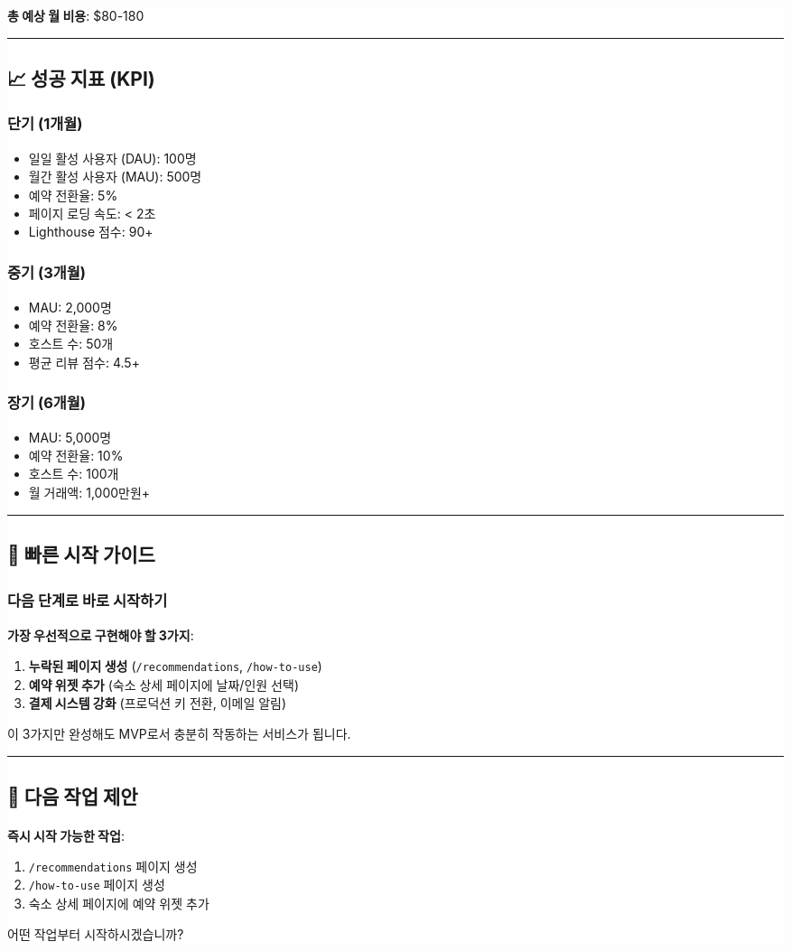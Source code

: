 **총 예상 월 비용**: $80-180

---

## 📈 성공 지표 (KPI)

### 단기 (1개월)
- 일일 활성 사용자 (DAU): 100명
- 월간 활성 사용자 (MAU): 500명
- 예약 전환율: 5%
- 페이지 로딩 속도: < 2초
- Lighthouse 점수: 90+

### 중기 (3개월)
- MAU: 2,000명
- 예약 전환율: 8%
- 호스트 수: 50개
- 평균 리뷰 점수: 4.5+

### 장기 (6개월)
- MAU: 5,000명
- 예약 전환율: 10%
- 호스트 수: 100개
- 월 거래액: 1,000만원+

---

## 🚀 빠른 시작 가이드

### 다음 단계로 바로 시작하기

**가장 우선적으로 구현해야 할 3가지**:
1. **누락된 페이지 생성** (`/recommendations`, `/how-to-use`)
2. **예약 위젯 추가** (숙소 상세 페이지에 날짜/인원 선택)
3. **결제 시스템 강화** (프로덕션 키 전환, 이메일 알림)

이 3가지만 완성해도 MVP로서 충분히 작동하는 서비스가 됩니다.

---

## 📝 다음 작업 제안

**즉시 시작 가능한 작업**:
1. `/recommendations` 페이지 생성
2. `/how-to-use` 페이지 생성
3. 숙소 상세 페이지에 예약 위젯 추가

어떤 작업부터 시작하시겠습니까?
